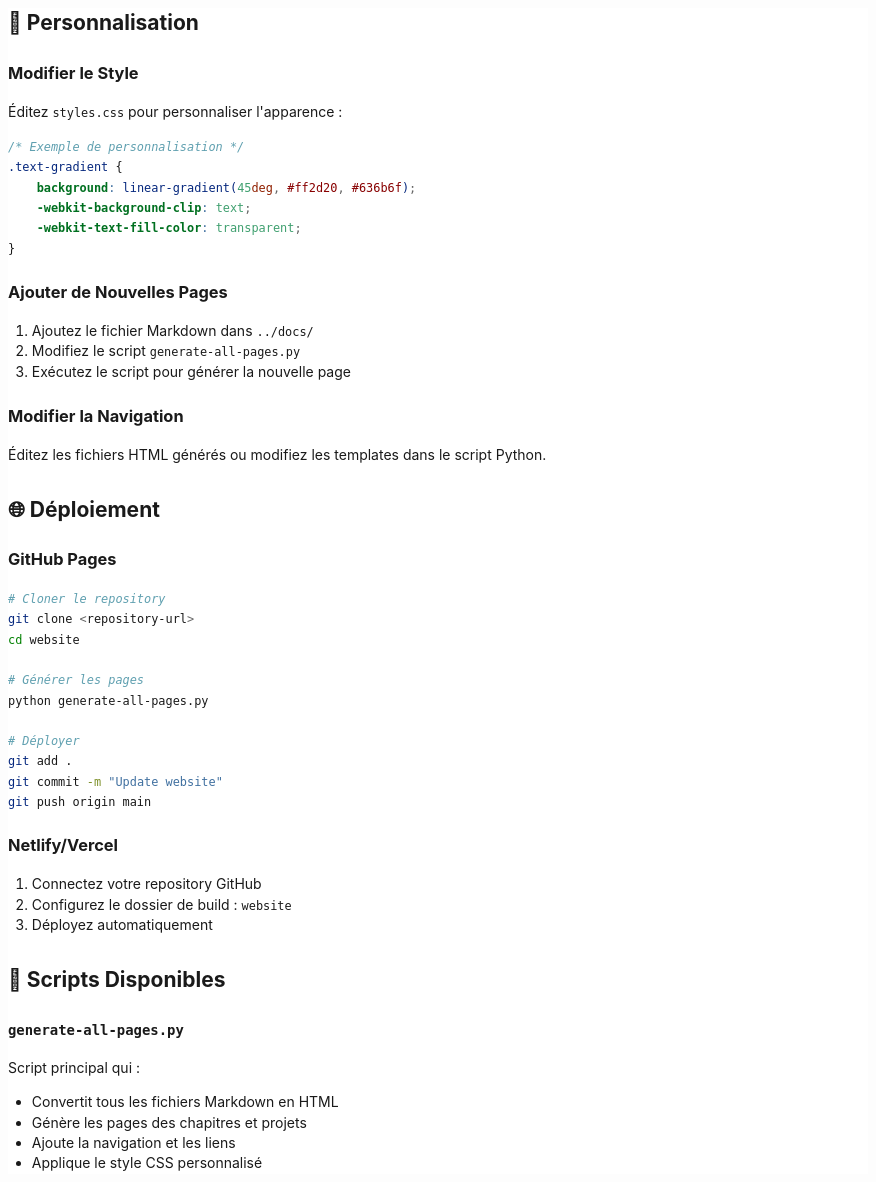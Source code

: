## 🔧 Personnalisation

### Modifier le Style
Éditez `styles.css` pour personnaliser l'apparence :
```css
/* Exemple de personnalisation */
.text-gradient {
    background: linear-gradient(45deg, #ff2d20, #636b6f);
    -webkit-background-clip: text;
    -webkit-text-fill-color: transparent;
}
```

### Ajouter de Nouvelles Pages
1. Ajoutez le fichier Markdown dans `../docs/`
2. Modifiez le script `generate-all-pages.py`
3. Exécutez le script pour générer la nouvelle page

### Modifier la Navigation
Éditez les fichiers HTML générés ou modifiez les templates dans le script Python.

## 🌐 Déploiement

### GitHub Pages
```bash
# Cloner le repository
git clone <repository-url>
cd website

# Générer les pages
python generate-all-pages.py

# Déployer
git add .
git commit -m "Update website"
git push origin main
```

### Netlify/Vercel
1. Connectez votre repository GitHub
2. Configurez le dossier de build : `website`
3. Déployez automatiquement

## 📝 Scripts Disponibles

### `generate-all-pages.py`
Script principal qui :
- Convertit tous les fichiers Markdown en HTML
- Génère les pages des chapitres et projets
- Ajoute la navigation et les liens
- Applique le style CSS personnalisé

